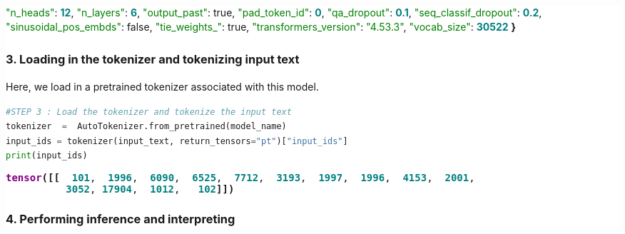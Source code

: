   <span style="color: #008000; text-decoration-color: #008000">"n_heads"</span>: <span style="color: #008080; text-decoration-color: #008080; font-weight: bold">12</span>,
  <span style="color: #008000; text-decoration-color: #008000">"n_layers"</span>: <span style="color: #008080; text-decoration-color: #008080; font-weight: bold">6</span>,
  <span style="color: #008000; text-decoration-color: #008000">"output_past"</span>: true,
  <span style="color: #008000; text-decoration-color: #008000">"pad_token_id"</span>: <span style="color: #008080; text-decoration-color: #008080; font-weight: bold">0</span>,
  <span style="color: #008000; text-decoration-color: #008000">"qa_dropout"</span>: <span style="color: #008080; text-decoration-color: #008080; font-weight: bold">0.1</span>,
  <span style="color: #008000; text-decoration-color: #008000">"seq_classif_dropout"</span>: <span style="color: #008080; text-decoration-color: #008080; font-weight: bold">0.2</span>,
  <span style="color: #008000; text-decoration-color: #008000">"sinusoidal_pos_embds"</span>: false,
  <span style="color: #008000; text-decoration-color: #008000">"tie_weights_"</span>: true,
  <span style="color: #008000; text-decoration-color: #008000">"transformers_version"</span>: <span style="color: #008000; text-decoration-color: #008000">"4.53.3"</span>,
  <span style="color: #008000; text-decoration-color: #008000">"vocab_size"</span>: <span style="color: #008080; text-decoration-color: #008080; font-weight: bold">30522</span>
<span style="font-weight: bold">}</span>
&#10;</pre>

### 3. Loading in the tokenizer and tokenizing input text

Here, we load in a pretrained tokenizer associated with this model.

``` python
#STEP 3 : Load the tokenizer and tokenize the input text
tokenizer  =  AutoTokenizer.from_pretrained(model_name)
input_ids = tokenizer(input_text, return_tensors="pt")["input_ids"]
print(input_ids)
```

<pre style="white-space:pre;overflow-x:auto;line-height:normal;font-family:Menlo,'DejaVu Sans Mono',consolas,'Courier New',monospace"><span style="color: #800080; text-decoration-color: #800080; font-weight: bold">tensor</span><span style="font-weight: bold">([[</span>  <span style="color: #008080; text-decoration-color: #008080; font-weight: bold">101</span>,  <span style="color: #008080; text-decoration-color: #008080; font-weight: bold">1996</span>,  <span style="color: #008080; text-decoration-color: #008080; font-weight: bold">6090</span>,  <span style="color: #008080; text-decoration-color: #008080; font-weight: bold">6525</span>,  <span style="color: #008080; text-decoration-color: #008080; font-weight: bold">7712</span>,  <span style="color: #008080; text-decoration-color: #008080; font-weight: bold">3193</span>,  <span style="color: #008080; text-decoration-color: #008080; font-weight: bold">1997</span>,  <span style="color: #008080; text-decoration-color: #008080; font-weight: bold">1996</span>,  <span style="color: #008080; text-decoration-color: #008080; font-weight: bold">4153</span>,  <span style="color: #008080; text-decoration-color: #008080; font-weight: bold">2001</span>,
          <span style="color: #008080; text-decoration-color: #008080; font-weight: bold">3052</span>, <span style="color: #008080; text-decoration-color: #008080; font-weight: bold">17904</span>,  <span style="color: #008080; text-decoration-color: #008080; font-weight: bold">1012</span>,   <span style="color: #008080; text-decoration-color: #008080; font-weight: bold">102</span><span style="font-weight: bold">]])</span>
</pre>

### 4. Performing inference and interpreting
